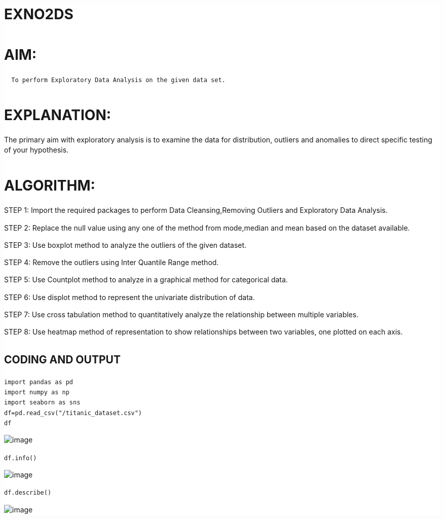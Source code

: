 # EXNO2DS
# AIM:
      To perform Exploratory Data Analysis on the given data set.
      
# EXPLANATION:
  The primary aim with exploratory analysis is to examine the data for distribution, outliers and anomalies to direct specific testing of your hypothesis.
  
# ALGORITHM:
STEP 1: Import the required packages to perform Data Cleansing,Removing Outliers and Exploratory Data Analysis.

STEP 2: Replace the null value using any one of the method from mode,median and mean based on the dataset available.

STEP 3: Use boxplot method to analyze the outliers of the given dataset.

STEP 4: Remove the outliers using Inter Quantile Range method.

STEP 5: Use Countplot method to analyze in a graphical method for categorical data.

STEP 6: Use displot method to represent the univariate distribution of data.

STEP 7: Use cross tabulation method to quantitatively analyze the relationship between multiple variables.

STEP 8: Use heatmap method of representation to show relationships between two variables, one plotted on each axis.

## CODING AND OUTPUT
```
import pandas as pd
import numpy as np
import seaborn as sns
df=pd.read_csv("/titanic_dataset.csv")
df
```
<img width="842" height="532" alt="image" src="https://github.com/user-attachments/assets/e4c9aa74-fc48-472a-93e0-63e4f6d191f4" />

```
df.info()
```
<img width="328" height="316" alt="image" src="https://github.com/user-attachments/assets/545681d9-e9c6-4ec7-a91d-8f1febb7e7de" />

```
df.describe()
```
<img width="611" height="296" alt="image" src="https://github.com/user-attachments/assets/00b7407e-e1f6-4513-9ab0-b74b0f8d09fd" />

